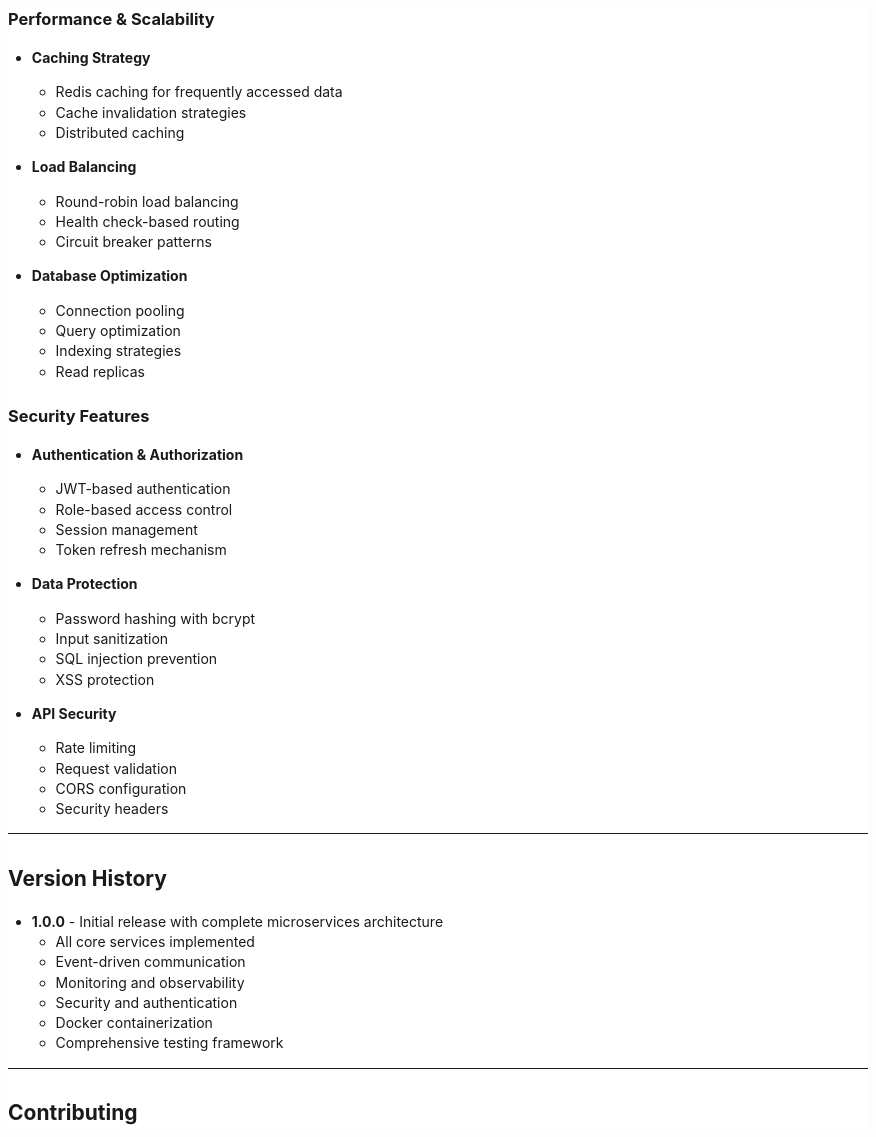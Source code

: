 ### Performance & Scalability
- **Caching Strategy**
  - Redis caching for frequently accessed data
  - Cache invalidation strategies
  - Distributed caching

- **Load Balancing**
  - Round-robin load balancing
  - Health check-based routing
  - Circuit breaker patterns

- **Database Optimization**
  - Connection pooling
  - Query optimization
  - Indexing strategies
  - Read replicas

### Security Features
- **Authentication & Authorization**
  - JWT-based authentication
  - Role-based access control
  - Session management
  - Token refresh mechanism

- **Data Protection**
  - Password hashing with bcrypt
  - Input sanitization
  - SQL injection prevention
  - XSS protection

- **API Security**
  - Rate limiting
  - Request validation
  - CORS configuration
  - Security headers

---

## Version History

- **1.0.0** - Initial release with complete microservices architecture
  - All core services implemented
  - Event-driven communication
  - Monitoring and observability
  - Security and authentication
  - Docker containerization
  - Comprehensive testing framework

---

## Contributing
